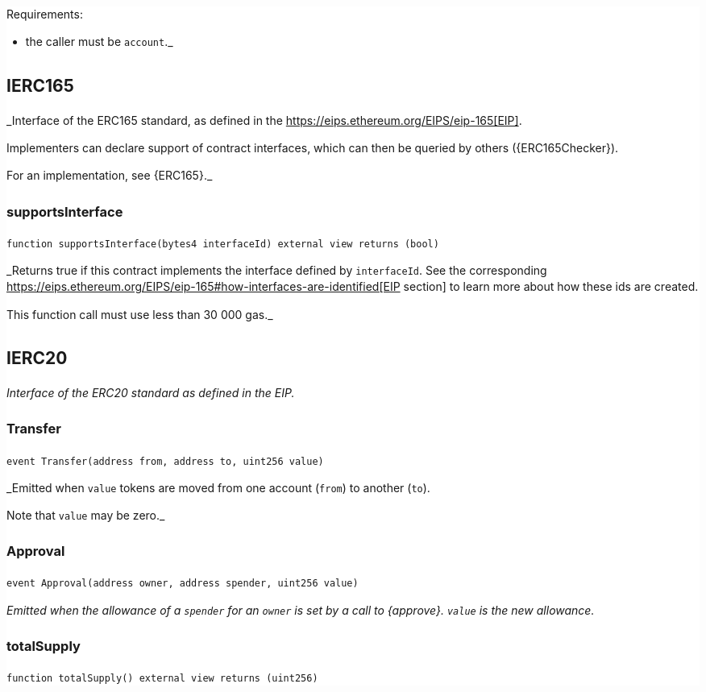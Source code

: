 Requirements:

- the caller must be `account`._

## IERC165

_Interface of the ERC165 standard, as defined in the
https://eips.ethereum.org/EIPS/eip-165[EIP].

Implementers can declare support of contract interfaces, which can then be
queried by others ({ERC165Checker}).

For an implementation, see {ERC165}._

### supportsInterface

```solidity
function supportsInterface(bytes4 interfaceId) external view returns (bool)
```

_Returns true if this contract implements the interface defined by
`interfaceId`. See the corresponding
https://eips.ethereum.org/EIPS/eip-165#how-interfaces-are-identified[EIP section]
to learn more about how these ids are created.

This function call must use less than 30 000 gas._

## IERC20

_Interface of the ERC20 standard as defined in the EIP._

### Transfer

```solidity
event Transfer(address from, address to, uint256 value)
```

_Emitted when `value` tokens are moved from one account (`from`) to
another (`to`).

Note that `value` may be zero._

### Approval

```solidity
event Approval(address owner, address spender, uint256 value)
```

_Emitted when the allowance of a `spender` for an `owner` is set by
a call to {approve}. `value` is the new allowance._

### totalSupply

```solidity
function totalSupply() external view returns (uint256)
```
